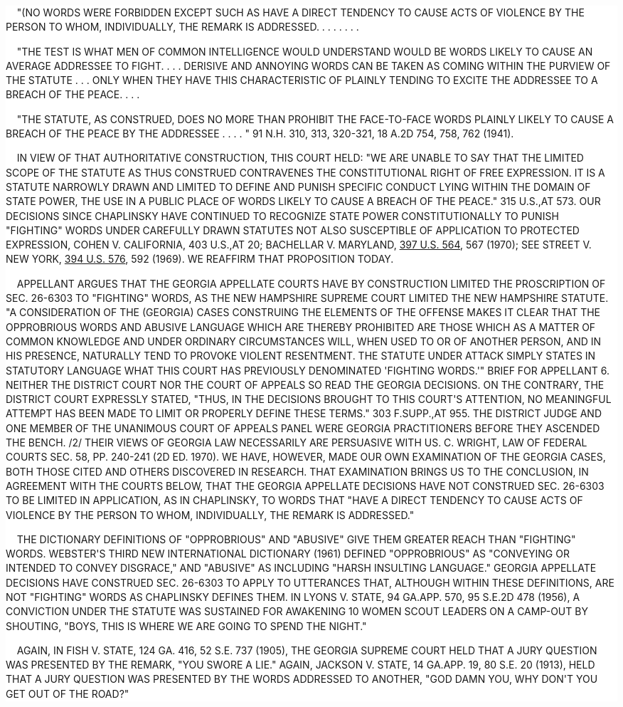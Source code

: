     "(NO WORDS WERE FORBIDDEN EXCEPT SUCH AS HAVE A DIRECT TENDENCY TO CAUSE ACTS OF VIOLENCE BY THE PERSON TO WHOM, INDIVIDUALLY, THE REMARK IS ADDRESSED.  . . . .          .          .          .

    "THE TEST IS WHAT MEN OF COMMON INTELLIGENCE WOULD UNDERSTAND WOULD BE WORDS LIKELY TO CAUSE AN AVERAGE ADDRESSEE TO FIGHT.  . . . DERISIVE AND ANNOYING WORDS CAN BE TAKEN AS COMING WITHIN THE PURVIEW OF THE STATUTE . . . ONLY WHEN THEY HAVE THIS CHARACTERISTIC OF PLAINLY TENDING TO EXCITE THE ADDRESSEE TO A BREACH OF THE PEACE.  . . .

    "THE STATUTE, AS CONSTRUED, DOES NO MORE THAN PROHIBIT THE FACE-TO-FACE WORDS PLAINLY LIKELY TO CAUSE A BREACH OF THE PEACE BY THE ADDRESSEE . . . . "  91 N.H. 310, 313, 320-321, 18 A.2D 754, 758, 762 (1941).

    IN VIEW OF THAT AUTHORITATIVE CONSTRUCTION, THIS COURT HELD:  "WE ARE UNABLE TO SAY THAT THE LIMITED SCOPE OF THE STATUTE AS THUS CONSTRUED CONTRAVENES THE CONSTITUTIONAL RIGHT OF FREE EXPRESSION.  IT IS A STATUTE NARROWLY DRAWN AND LIMITED TO DEFINE AND PUNISH SPECIFIC CONDUCT LYING WITHIN THE DOMAIN OF STATE POWER, THE USE IN A PUBLIC PLACE OF WORDS LIKELY TO CAUSE A BREACH OF THE PEACE."  315 U.S.,AT 573.  OUR DECISIONS SINCE CHAPLINSKY HAVE CONTINUED TO RECOGNIZE STATE POWER CONSTITUTIONALLY TO PUNISH "FIGHTING" WORDS UNDER CAREFULLY DRAWN STATUTES NOT ALSO SUSCEPTIBLE OF APPLICATION TO PROTECTED EXPRESSION, COHEN V. CALIFORNIA, 403 U.S.,AT 20; BACHELLAR V. MARYLAND, [397 U.S. 564][/us/courts/scotus/usReporter/397/564], 567 (1970); SEE STREET V. NEW YORK, [394 U.S. 576][/us/courts/scotus/usReporter/394/576], 592 (1969).  WE REAFFIRM THAT PROPOSITION TODAY.

    APPELLANT ARGUES THAT THE GEORGIA APPELLATE COURTS HAVE BY CONSTRUCTION LIMITED THE PROSCRIPTION OF SEC. 26-6303 TO "FIGHTING" WORDS, AS THE NEW HAMPSHIRE SUPREME COURT LIMITED THE NEW HAMPSHIRE STATUTE.  "A CONSIDERATION OF THE (GEORGIA) CASES CONSTRUING THE ELEMENTS OF THE OFFENSE MAKES IT CLEAR THAT THE OPPROBRIOUS WORDS AND ABUSIVE LANGUAGE WHICH ARE THEREBY PROHIBITED ARE THOSE WHICH AS A MATTER OF COMMON KNOWLEDGE AND UNDER ORDINARY CIRCUMSTANCES WILL, WHEN USED TO OR OF ANOTHER PERSON, AND IN HIS PRESENCE, NATURALLY TEND TO PROVOKE VIOLENT RESENTMENT.  THE STATUTE UNDER ATTACK SIMPLY STATES IN STATUTORY LANGUAGE WHAT THIS COURT HAS PREVIOUSLY DENOMINATED 'FIGHTING WORDS.'"  BRIEF FOR APPELLANT 6.  NEITHER THE DISTRICT COURT NOR THE COURT OF APPEALS SO READ THE GEORGIA DECISIONS.  ON THE CONTRARY, THE DISTRICT COURT EXPRESSLY STATED, "THUS, IN THE DECISIONS BROUGHT TO THIS COURT'S ATTENTION, NO MEANINGFUL ATTEMPT HAS BEEN MADE TO LIMIT OR PROPERLY DEFINE THESE TERMS."  303 F.SUPP.,AT 955.  THE DISTRICT JUDGE AND ONE MEMBER OF THE UNANIMOUS COURT OF APPEALS PANEL WERE GEORGIA PRACTITIONERS BEFORE THEY ASCENDED THE BENCH.  /2/  THEIR VIEWS OF GEORGIA LAW NECESSARILY ARE PERSUASIVE WITH US.  C. WRIGHT, LAW OF FEDERAL COURTS SEC. 58, PP. 240-241 (2D ED. 1970).  WE HAVE, HOWEVER, MADE OUR OWN EXAMINATION OF THE GEORGIA CASES, BOTH THOSE CITED AND OTHERS DISCOVERED IN RESEARCH.  THAT EXAMINATION BRINGS US TO THE CONCLUSION, IN AGREEMENT WITH THE COURTS BELOW, THAT THE GEORGIA APPELLATE DECISIONS HAVE NOT CONSTRUED SEC. 26-6303 TO BE LIMITED IN APPLICATION, AS IN CHAPLINSKY, TO WORDS THAT "HAVE A DIRECT TENDENCY TO CAUSE ACTS OF VIOLENCE BY THE PERSON TO WHOM, INDIVIDUALLY, THE REMARK IS ADDRESSED."

    THE DICTIONARY DEFINITIONS OF "OPPROBRIOUS" AND "ABUSIVE" GIVE THEM GREATER REACH THAN "FIGHTING" WORDS.  WEBSTER'S THIRD NEW INTERNATIONAL DICTIONARY (1961) DEFINED "OPPROBRIOUS" AS "CONVEYING OR INTENDED TO CONVEY DISGRACE," AND "ABUSIVE" AS INCLUDING "HARSH INSULTING LANGUAGE."  GEORGIA APPELLATE DECISIONS HAVE CONSTRUED SEC. 26-6303 TO APPLY TO UTTERANCES THAT, ALTHOUGH WITHIN THESE DEFINITIONS, ARE NOT "FIGHTING" WORDS AS CHAPLINSKY DEFINES THEM.  IN LYONS V. STATE, 94 GA.APP.  570, 95 S.E.2D 478 (1956), A CONVICTION UNDER THE STATUTE WAS SUSTAINED FOR AWAKENING 10 WOMEN SCOUT LEADERS ON A CAMP-OUT BY SHOUTING, "BOYS, THIS IS WHERE WE ARE GOING TO SPEND THE NIGHT."

    AGAIN, IN FISH V. STATE, 124 GA. 416, 52 S.E. 737 (1905), THE GEORGIA SUPREME COURT HELD THAT A JURY QUESTION WAS PRESENTED BY THE REMARK, "YOU SWORE A LIE."  AGAIN, JACKSON V. STATE, 14 GA.APP.  19, 80 S.E. 20 (1913), HELD THAT A JURY QUESTION WAS PRESENTED BY THE WORDS ADDRESSED TO ANOTHER, "GOD DAMN YOU, WHY DON'T YOU GET OUT OF THE ROAD?"


[/us/courts/scotus/usReporter/405/518]: https://publicdocs.github.io/go/links?ns=uslm-x&ref=%2Fus%2Fcourts%2Fscotus%2FusReporter%2F405%2F518
[/us/courts/scotus/usReporter/315/568]: https://publicdocs.github.io/go/links?ns=uslm-x&ref=%2Fus%2Fcourts%2Fscotus%2FusReporter%2F315%2F568
[/us/courts/scotus/usReporter/403/930]: https://publicdocs.github.io/go/links?ns=uslm-x&ref=%2Fus%2Fcourts%2Fscotus%2FusReporter%2F403%2F930
[/us/courts/scotus/usReporter/403/15]: https://publicdocs.github.io/go/links?ns=uslm-x&ref=%2Fus%2Fcourts%2Fscotus%2FusReporter%2F403%2F15
[/us/courts/scotus/usReporter/337/1]: https://publicdocs.github.io/go/links?ns=uslm-x&ref=%2Fus%2Fcourts%2Fscotus%2FusReporter%2F337%2F1
[/us/courts/scotus/usReporter/402/363]: https://publicdocs.github.io/go/links?ns=uslm-x&ref=%2Fus%2Fcourts%2Fscotus%2FusReporter%2F402%2F363
[/us/courts/scotus/usReporter/380/479]: https://publicdocs.github.io/go/links?ns=uslm-x&ref=%2Fus%2Fcourts%2Fscotus%2FusReporter%2F380%2F479
[/us/courts/scotus/usReporter/377/360]: https://publicdocs.github.io/go/links?ns=uslm-x&ref=%2Fus%2Fcourts%2Fscotus%2FusReporter%2F377%2F360
[/us/courts/scotus/usReporter/402/611]: https://publicdocs.github.io/go/links?ns=uslm-x&ref=%2Fus%2Fcourts%2Fscotus%2FusReporter%2F402%2F611
[/us/courts/scotus/usReporter/362/17]: https://publicdocs.github.io/go/links?ns=uslm-x&ref=%2Fus%2Fcourts%2Fscotus%2FusReporter%2F362%2F17
[/us/courts/scotus/usReporter/371/415]: https://publicdocs.github.io/go/links?ns=uslm-x&ref=%2Fus%2Fcourts%2Fscotus%2FusReporter%2F371%2F415
[/us/courts/scotus/usReporter/315/568]: https://publicdocs.github.io/go/links?ns=uslm-x&ref=%2Fus%2Fcourts%2Fscotus%2FusReporter%2F315%2F568
[/us/courts/scotus/usReporter/357/513]: https://publicdocs.github.io/go/links?ns=uslm-x&ref=%2Fus%2Fcourts%2Fscotus%2FusReporter%2F357%2F513
[/us/courts/scotus/usReporter/310/296]: https://publicdocs.github.io/go/links?ns=uslm-x&ref=%2Fus%2Fcourts%2Fscotus%2FusReporter%2F310%2F296
[/us/courts/scotus/usReporter/397/564]: https://publicdocs.github.io/go/links?ns=uslm-x&ref=%2Fus%2Fcourts%2Fscotus%2FusReporter%2F397%2F564
[/us/courts/scotus/usReporter/394/576]: https://publicdocs.github.io/go/links?ns=uslm-x&ref=%2Fus%2Fcourts%2Fscotus%2FusReporter%2F394%2F576
[/us/courts/scotus/usReporter/394/111]: https://publicdocs.github.io/go/links?ns=uslm-x&ref=%2Fus%2Fcourts%2Fscotus%2FusReporter%2F394%2F111
[/us/courts/scotus/usReporter/384/195]: https://publicdocs.github.io/go/links?ns=uslm-x&ref=%2Fus%2Fcourts%2Fscotus%2FusReporter%2F384%2F195
[/us/courts/scotus/usReporter/379/536]: https://publicdocs.github.io/go/links?ns=uslm-x&ref=%2Fus%2Fcourts%2Fscotus%2FusReporter%2F379%2F536
[/us/courts/scotus/usReporter/301/242]: https://publicdocs.github.io/go/links?ns=uslm-x&ref=%2Fus%2Fcourts%2Fscotus%2FusReporter%2F301%2F242
[/us/courts/scotus/usReporter/311/169]: https://publicdocs.github.io/go/links?ns=uslm-x&ref=%2Fus%2Fcourts%2Fscotus%2FusReporter%2F311%2F169
[/us/courts/scotus/usReporter/350/198]: https://publicdocs.github.io/go/links?ns=uslm-x&ref=%2Fus%2Fcourts%2Fscotus%2FusReporter%2F350%2F198
[/us/courts/scotus/usReporter/315/568]: https://publicdocs.github.io/go/links?ns=uslm-x&ref=%2Fus%2Fcourts%2Fscotus%2FusReporter%2F315%2F568
[/us/courts/scotus/usReporter/384/195]: https://publicdocs.github.io/go/links?ns=uslm-x&ref=%2Fus%2Fcourts%2Fscotus%2FusReporter%2F384%2F195
[/us/courts/scotus/usReporter/379/536]: https://publicdocs.github.io/go/links?ns=uslm-x&ref=%2Fus%2Fcourts%2Fscotus%2FusReporter%2F379%2F536
[/us/courts/scotus/usReporter/362/17]: https://publicdocs.github.io/go/links?ns=uslm-x&ref=%2Fus%2Fcourts%2Fscotus%2FusReporter%2F362%2F17
[/us/courts/scotus/usReporter/401/37]: https://publicdocs.github.io/go/links?ns=uslm-x&ref=%2Fus%2Fcourts%2Fscotus%2FusReporter%2F401%2F37
[/us/courts/scotus/usReporter/379/536]: https://publicdocs.github.io/go/links?ns=uslm-x&ref=%2Fus%2Fcourts%2Fscotus%2FusReporter%2F379%2F536
[/us/courts/scotus/usReporter/315/568]: https://publicdocs.github.io/go/links?ns=uslm-x&ref=%2Fus%2Fcourts%2Fscotus%2FusReporter%2F315%2F568
[/us/courts/scotus/usReporter/384/195]: https://publicdocs.github.io/go/links?ns=uslm-x&ref=%2Fus%2Fcourts%2Fscotus%2FusReporter%2F384%2F195
[/us/courts/scotus/usReporter/377/360]: https://publicdocs.github.io/go/links?ns=uslm-x&ref=%2Fus%2Fcourts%2Fscotus%2FusReporter%2F377%2F360
[/us/courts/scotus/usReporter/371/415]: https://publicdocs.github.io/go/links?ns=uslm-x&ref=%2Fus%2Fcourts%2Fscotus%2FusReporter%2F371%2F415
[/us/courts/scotus/usReporter/380/479]: https://publicdocs.github.io/go/links?ns=uslm-x&ref=%2Fus%2Fcourts%2Fscotus%2FusReporter%2F380%2F479
[/us/courts/scotus/usReporter/315/568]: https://publicdocs.github.io/go/links?ns=uslm-x&ref=%2Fus%2Fcourts%2Fscotus%2FusReporter%2F315%2F568
[/us/courts/scotus/usReporter/403/15]: https://publicdocs.github.io/go/links?ns=uslm-x&ref=%2Fus%2Fcourts%2Fscotus%2FusReporter%2F403%2F15